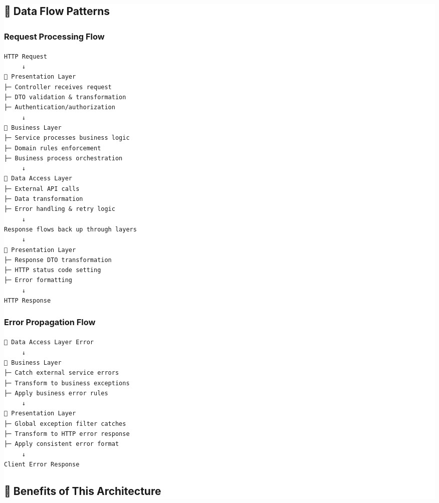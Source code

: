 ## 🔄 Data Flow Patterns

### Request Processing Flow
```
HTTP Request
     ↓
📱 Presentation Layer
├─ Controller receives request
├─ DTO validation & transformation  
├─ Authentication/authorization
     ↓
🏢 Business Layer  
├─ Service processes business logic
├─ Domain rules enforcement
├─ Business process orchestration
     ↓
💾 Data Access Layer
├─ External API calls
├─ Data transformation
├─ Error handling & retry logic
     ↓
Response flows back up through layers
     ↓
📱 Presentation Layer
├─ Response DTO transformation
├─ HTTP status code setting
├─ Error formatting
     ↓
HTTP Response
```

### Error Propagation Flow
```
💾 Data Access Layer Error
     ↓
🏢 Business Layer  
├─ Catch external service errors
├─ Transform to business exceptions
├─ Apply business error rules
     ↓
📱 Presentation Layer
├─ Global exception filter catches
├─ Transform to HTTP error response
├─ Apply consistent error format
     ↓
Client Error Response
```

## 🚀 Benefits of This Architecture
